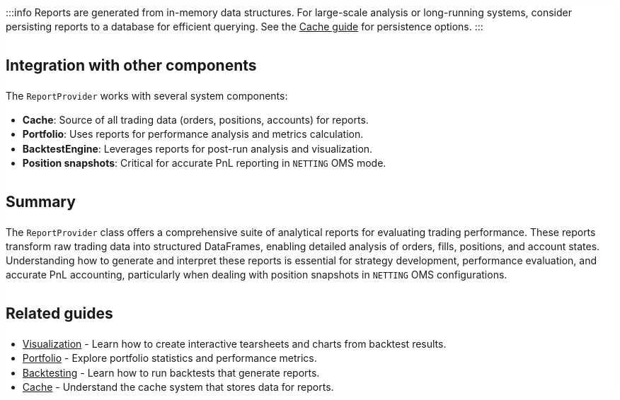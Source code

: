 :::info
Reports are generated from in-memory data structures. For large-scale analysis
or long-running systems, consider persisting reports to a database for efficient
querying. See the [Cache guide](cache.md) for persistence options.
:::

## Integration with other components

The `ReportProvider` works with several system components:

- **Cache**: Source of all trading data (orders, positions, accounts) for reports.
- **Portfolio**: Uses reports for performance analysis and metrics calculation.
- **BacktestEngine**: Leverages reports for post-run analysis and visualization.
- **Position snapshots**: Critical for accurate PnL reporting in `NETTING` OMS mode.

## Summary

The `ReportProvider` class offers a comprehensive suite of analytical reports for evaluating
trading performance. These reports transform raw trading data into structured DataFrames,
enabling detailed analysis of orders, fills, positions, and account states. Understanding
how to generate and interpret these reports is essential for strategy development,
performance evaluation, and accurate PnL accounting, particularly when dealing with
position snapshots in `NETTING` OMS configurations.

## Related guides

- [Visualization](visualization.md) - Learn how to create interactive tearsheets and charts from backtest results.
- [Portfolio](portfolio.md) - Explore portfolio statistics and performance metrics.
- [Backtesting](backtesting.md) - Learn how to run backtests that generate reports.
- [Cache](cache.md) - Understand the cache system that stores data for reports.
